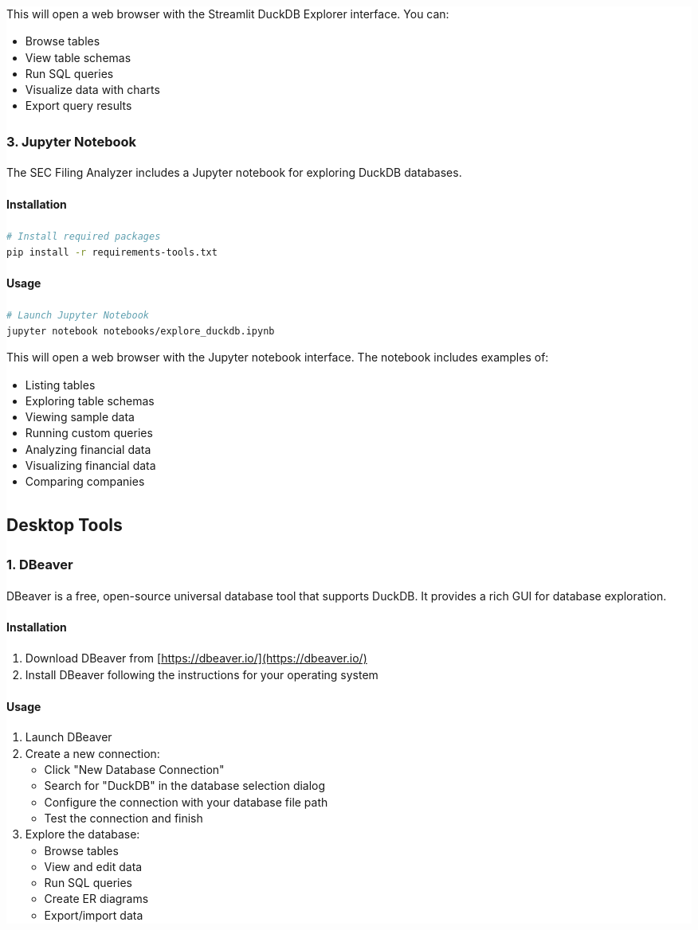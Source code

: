 This will open a web browser with the Streamlit DuckDB Explorer interface. You can:

- Browse tables
- View table schemas
- Run SQL queries
- Visualize data with charts
- Export query results

### 3. Jupyter Notebook

The SEC Filing Analyzer includes a Jupyter notebook for exploring DuckDB databases.

#### Installation

```bash
# Install required packages
pip install -r requirements-tools.txt
```

#### Usage

```bash
# Launch Jupyter Notebook
jupyter notebook notebooks/explore_duckdb.ipynb
```

This will open a web browser with the Jupyter notebook interface. The notebook includes examples of:

- Listing tables
- Exploring table schemas
- Viewing sample data
- Running custom queries
- Analyzing financial data
- Visualizing financial data
- Comparing companies

## Desktop Tools

### 1. DBeaver

DBeaver is a free, open-source universal database tool that supports DuckDB. It provides a rich GUI for database exploration.

#### Installation

1. Download DBeaver from [https://dbeaver.io/](https://dbeaver.io/)
2. Install DBeaver following the instructions for your operating system

#### Usage

1. Launch DBeaver
2. Create a new connection:
   - Click "New Database Connection"
   - Search for "DuckDB" in the database selection dialog
   - Configure the connection with your database file path
   - Test the connection and finish
3. Explore the database:
   - Browse tables
   - View and edit data
   - Run SQL queries
   - Create ER diagrams
   - Export/import data
